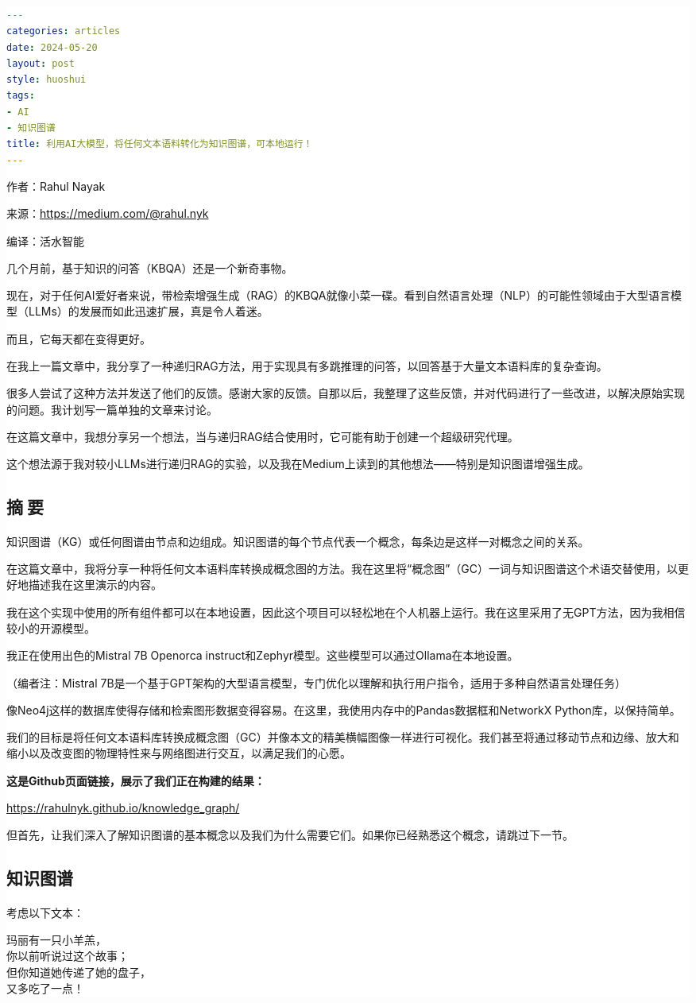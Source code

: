 ```yaml
---
categories: articles
date: 2024-05-20
layout: post
style: huoshui
tags:
- AI
- 知识图谱
title: 利用AI大模型，将任何文本语料转化为知识图谱，可本地运行！
---
```


作者：Rahul Nayak

来源：https://medium.com/@rahul.nyk  

编译：活水智能

几个月前，基于知识的问答（KBQA）还是一个新奇事物。  

现在，对于任何AI爱好者来说，带检索增强生成（RAG）的KBQA就像小菜一碟。看到自然语言处理（NLP）的可能性领域由于大型语言模型（LLMs）的发展而如此迅速扩展，真是令人着迷。

而且，它每天都在变得更好。

在我上一篇文章中，我分享了一种递归RAG方法，用于实现具有多跳推理的问答，以回答基于大量文本语料库的复杂查询。

很多人尝试了这种方法并发送了他们的反馈。感谢大家的反馈。自那以后，我整理了这些反馈，并对代码进行了一些改进，以解决原始实现的问题。我计划写一篇单独的文章来讨论。

在这篇文章中，我想分享另一个想法，当与递归RAG结合使用时，它可能有助于创建一个超级研究代理。

这个想法源于我对较小LLMs进行递归RAG的实验，以及我在Medium上读到的其他想法——特别是知识图谱增强生成。

## 摘 要

知识图谱（KG）或任何图谱由节点和边组成。知识图谱的每个节点代表一个概念，每条边是这样一对概念之间的关系。

在这篇文章中，我将分享一种将任何文本语料库转换成概念图的方法。我在这里将“概念图”（GC）一词与知识图谱这个术语交替使用，以更好地描述我在这里演示的内容。

我在这个实现中使用的所有组件都可以在本地设置，因此这个项目可以轻松地在个人机器上运行。我在这里采用了无GPT方法，因为我相信较小的开源模型。

我正在使用出色的Mistral 7B Openorca instruct和Zephyr模型。这些模型可以通过Ollama在本地设置。

（编者注：Mistral 7B是一个基于GPT架构的大型语言模型，专门优化以理解和执行用户指令，适用于多种自然语言处理任务）

像Neo4j这样的数据库使得存储和检索图形数据变得容易。在这里，我使用内存中的Pandas数据框和NetworkX Python库，以保持简单。

我们的目标是将任何文本语料库转换成概念图（GC）并像本文的精美横幅图像一样进行可视化。我们甚至将通过移动节点和边缘、放大和缩小以及改变图的物理特性来与网络图进行交互，以满足我们的心愿。

**这是Github页面链接，展示了我们正在构建的结果：**

https://rahulnyk.github.io/knowledge_graph/

但首先，让我们深入了解知识图谱的基本概念以及我们为什么需要它们。如果你已经熟悉这个概念，请跳过下一节。

## 知识图谱

考虑以下文本：

玛丽有一只小羊羔，  
你以前听说过这个故事；  
但你知道她传递了她的盘子，  
又多吃了一点！
